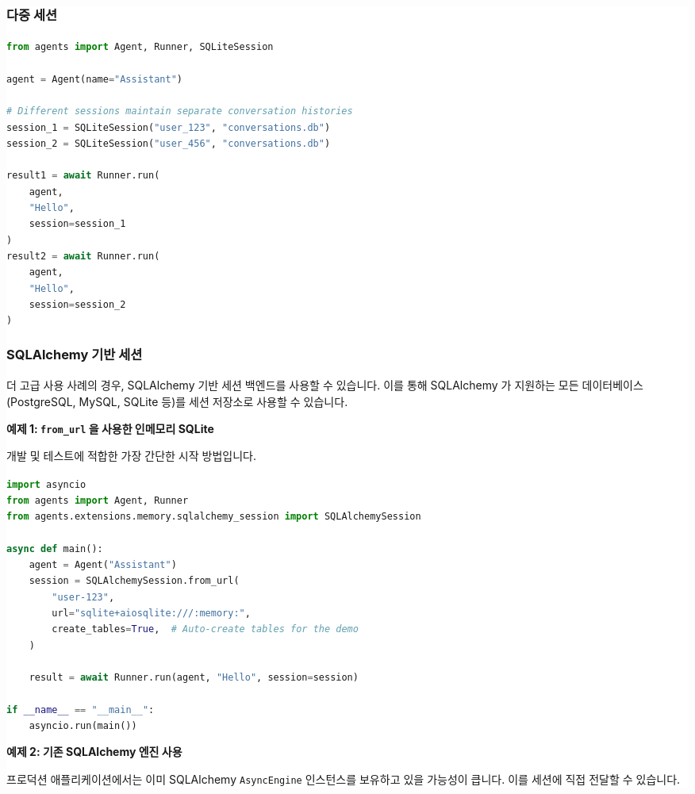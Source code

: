 ### 다중 세션

```python
from agents import Agent, Runner, SQLiteSession

agent = Agent(name="Assistant")

# Different sessions maintain separate conversation histories
session_1 = SQLiteSession("user_123", "conversations.db")
session_2 = SQLiteSession("user_456", "conversations.db")

result1 = await Runner.run(
    agent,
    "Hello",
    session=session_1
)
result2 = await Runner.run(
    agent,
    "Hello",
    session=session_2
)
```

### SQLAlchemy 기반 세션

더 고급 사용 사례의 경우, SQLAlchemy 기반 세션 백엔드를 사용할 수 있습니다. 이를 통해 SQLAlchemy 가 지원하는 모든 데이터베이스(PostgreSQL, MySQL, SQLite 등)를 세션 저장소로 사용할 수 있습니다.

**예제 1: `from_url` 을 사용한 인메모리 SQLite**

개발 및 테스트에 적합한 가장 간단한 시작 방법입니다.

```python
import asyncio
from agents import Agent, Runner
from agents.extensions.memory.sqlalchemy_session import SQLAlchemySession

async def main():
    agent = Agent("Assistant")
    session = SQLAlchemySession.from_url(
        "user-123",
        url="sqlite+aiosqlite:///:memory:",
        create_tables=True,  # Auto-create tables for the demo
    )

    result = await Runner.run(agent, "Hello", session=session)

if __name__ == "__main__":
    asyncio.run(main())
```

**예제 2: 기존 SQLAlchemy 엔진 사용**

프로덕션 애플리케이션에서는 이미 SQLAlchemy `AsyncEngine` 인스턴스를 보유하고 있을 가능성이 큽니다. 이를 세션에 직접 전달할 수 있습니다.
